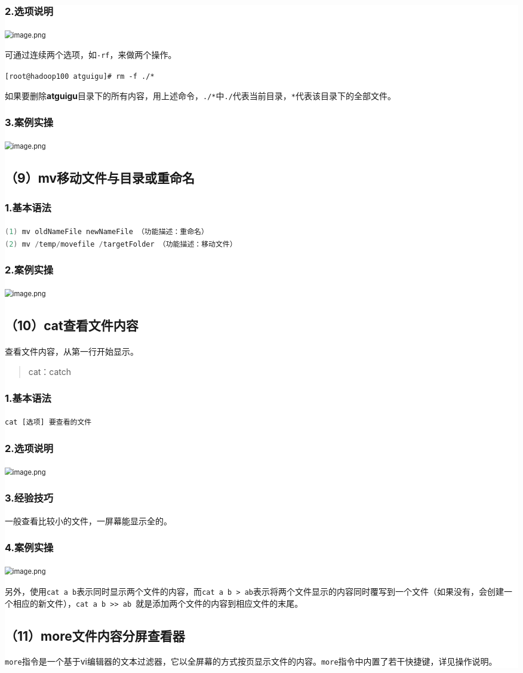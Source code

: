 ### 2.选项说明
<img src="https://leafalice-image.oss-cn-hangzhou.aliyuncs.com/img/2023-11-23%2Fe80d8b943a3ea666ef1c4eef5c488dc3--f175--1697706367873-85a358e0-39b8-4d89-ad4b-8a474cbb0d39.png" alt="image.png" style="zoom:80%;" />

可通过连续两个选项，如`-rf`，来做两个操作。

```
[root@hadoop100 atguigu]# rm -f ./*
```

如果要删除**atguigu**目录下的所有内容，用上述命令，`./*`中`./`代表当前目录，`*`代表该目录下的全部文件。

### 3.案例实操
<img src="https://leafalice-image.oss-cn-hangzhou.aliyuncs.com/img/2023-11-23%2Fbff68ce47c40cdfc7ba96895a77b3715--4465--1697707028413-db315a4b-8f78-4129-a7b3-ac841973c703.png" alt="image.png" style="zoom:80%;" />

## （9）mv移动文件与目录或重命名
### 1.基本语法
```c
(1) mv oldNameFile newNameFile （功能描述：重命名）
(2) mv /temp/movefile /targetFolder （功能描述：移动文件）
```
### 2.案例实操
<img src="https://leafalice-image.oss-cn-hangzhou.aliyuncs.com/img/2023-11-23%2Fad5a4450376e60dc88984d43e07ee280--4099--1697707125943-1d2600d4-a886-42e8-8a1d-7e9fc4461be2.png" alt="image.png" style="zoom:80%;" />

## （10）cat查看文件内容
查看文件内容，从第一行开始显示。

> cat：catch
>

### 1.基本语法
```
cat [选项] 要查看的文件
```

### 2.选项说明
<img src="https://leafalice-image.oss-cn-hangzhou.aliyuncs.com/img/2023-11-23%2Fa8bebd258e3ebb080d2b369433c7f18e--c825--1697707494498-bec3a717-964f-4291-a9fc-db3c9a8f90ce.png" alt="image.png" style="zoom:80%;" />

### 3.经验技巧
一般查看比较小的文件，一屏幕能显示全的。
### 4.案例实操

<img src="https://leafalice-image.oss-cn-hangzhou.aliyuncs.com/img/2023-11-23%2F16bb99af42c701e1d58b631c703d0811--2295--1697707548073-518ed84e-eccf-4808-80a6-f4f1da14824a.png" alt="image.png" style="zoom:80%;" />

另外，使用`cat a b`表示同时显示两个文件的内容，而`cat a b > ab`表示将两个文件显示的内容同时覆写到一个文件（如果没有，会创建一个相应的新文件），`cat a b >> ab `就是添加两个文件的内容到相应文件的末尾。

## （11）more文件内容分屏查看器
`more`指令是一个基于vi编辑器的文本过滤器，它以全屏幕的方式按页显示文件的内容。`more`指令中内置了若干快捷键，详见操作说明。
